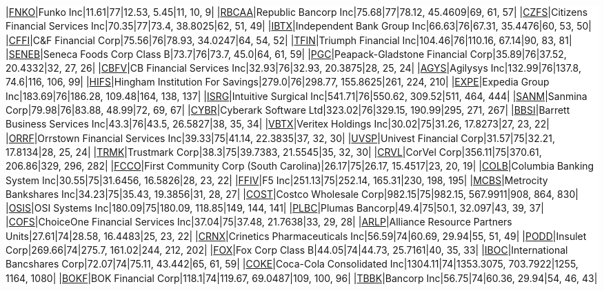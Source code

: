 |[FNKO](https://finance.yahoo.com/quote/FNKO/)|Funko Inc|11.61|77|12.53, 5.45|11, 10, 9|
|[RBCAA](https://finance.yahoo.com/quote/RBCAA/)|Republic Bancorp Inc|75.68|77|78.12, 45.4609|69, 61, 57|
|[CZFS](https://finance.yahoo.com/quote/CZFS/)|Citizens Financial Services Inc|70.35|77|73.4, 38.8025|62, 51, 49|
|[IBTX](https://finance.yahoo.com/quote/IBTX/)|Independent Bank Group Inc|66.63|76|67.31, 35.4476|60, 53, 50|
|[CFFI](https://finance.yahoo.com/quote/CFFI/)|C&F Financial Corp|75.56|76|78.93, 34.0247|64, 54, 52|
|[TFIN](https://finance.yahoo.com/quote/TFIN/)|Triumph Financial Inc|104.46|76|110.16, 67.14|90, 83, 81|
|[SENEB](https://finance.yahoo.com/quote/SENEB/)|Seneca Foods Corp Class B|73.7|76|73.7, 45.0|64, 61, 59|
|[PGC](https://finance.yahoo.com/quote/PGC/)|Peapack-Gladstone Financial Corp|35.89|76|37.52, 20.4332|32, 27, 26|
|[CBFV](https://finance.yahoo.com/quote/CBFV/)|CB Financial Services Inc|32.93|76|32.93, 20.3875|28, 25, 24|
|[AGYS](https://finance.yahoo.com/quote/AGYS/)|Agilysys Inc|132.99|76|137.8, 74.6|116, 106, 99|
|[HIFS](https://finance.yahoo.com/quote/HIFS/)|Hingham Institution For Savings|279.0|76|298.77, 155.8625|261, 224, 210|
|[EXPE](https://finance.yahoo.com/quote/EXPE/)|Expedia Group Inc|183.69|76|186.28, 109.48|164, 138, 137|
|[ISRG](https://finance.yahoo.com/quote/ISRG/)|Intuitive Surgical Inc|541.71|76|550.62, 309.52|511, 464, 444|
|[SANM](https://finance.yahoo.com/quote/SANM/)|Sanmina Corp|79.98|76|83.88, 48.99|72, 69, 67|
|[CYBR](https://finance.yahoo.com/quote/CYBR/)|Cyberark Software Ltd|323.02|76|329.15, 190.99|295, 271, 267|
|[BBSI](https://finance.yahoo.com/quote/BBSI/)|Barrett Business Services Inc|43.3|76|43.5, 26.5827|38, 35, 34|
|[VBTX](https://finance.yahoo.com/quote/VBTX/)|Veritex Holdings Inc|30.02|75|31.26, 17.8273|27, 23, 22|
|[ORRF](https://finance.yahoo.com/quote/ORRF/)|Orrstown Financial Services Inc|39.33|75|41.14, 22.3835|37, 32, 30|
|[UVSP](https://finance.yahoo.com/quote/UVSP/)|Univest Financial Corp|31.57|75|32.21, 17.8134|28, 25, 24|
|[TRMK](https://finance.yahoo.com/quote/TRMK/)|Trustmark Corp|38.3|75|39.7383, 21.5545|35, 32, 30|
|[CRVL](https://finance.yahoo.com/quote/CRVL/)|CorVel Corp|356.11|75|370.61, 206.86|329, 296, 282|
|[FCCO](https://finance.yahoo.com/quote/FCCO/)|First Community Corp (South Carolina)|26.17|75|26.17, 15.4517|23, 20, 19|
|[COLB](https://finance.yahoo.com/quote/COLB/)|Columbia Banking System Inc|30.55|75|31.6456, 16.5826|28, 23, 22|
|[FFIV](https://finance.yahoo.com/quote/FFIV/)|F5 Inc|251.13|75|252.14, 165.31|230, 198, 195|
|[MCBS](https://finance.yahoo.com/quote/MCBS/)|Metrocity Bankshares Inc|34.23|75|35.43, 19.3856|31, 28, 27|
|[COST](https://finance.yahoo.com/quote/COST/)|Costco Wholesale Corp|982.15|75|982.15, 567.9911|908, 864, 830|
|[OSIS](https://finance.yahoo.com/quote/OSIS/)|OSI Systems Inc|180.09|75|180.09, 118.85|149, 144, 141|
|[PLBC](https://finance.yahoo.com/quote/PLBC/)|Plumas Bancorp|49.4|75|50.1, 32.097|43, 39, 37|
|[COFS](https://finance.yahoo.com/quote/COFS/)|ChoiceOne Financial Services Inc|37.04|75|37.48, 21.7638|33, 29, 28|
|[ARLP](https://finance.yahoo.com/quote/ARLP/)|Alliance Resource Partners Units|27.61|74|28.58, 16.4483|25, 23, 22|
|[CRNX](https://finance.yahoo.com/quote/CRNX/)|Crinetics Pharmaceuticals Inc|56.59|74|60.69, 29.94|55, 51, 49|
|[PODD](https://finance.yahoo.com/quote/PODD/)|Insulet Corp|269.66|74|275.7, 161.02|244, 212, 202|
|[FOX](https://finance.yahoo.com/quote/FOX/)|Fox Corp Class B|44.05|74|44.73, 25.7161|40, 35, 33|
|[IBOC](https://finance.yahoo.com/quote/IBOC/)|International Bancshares Corp|72.07|74|75.11, 43.442|65, 61, 59|
|[COKE](https://finance.yahoo.com/quote/COKE/)|Coca-Cola Consolidated Inc|1304.11|74|1353.3075, 703.7922|1255, 1164, 1080|
|[BOKF](https://finance.yahoo.com/quote/BOKF/)|BOK Financial Corp|118.1|74|119.67, 69.0487|109, 100, 96|
|[TBBK](https://finance.yahoo.com/quote/TBBK/)|Bancorp Inc|56.75|74|60.36, 29.94|54, 46, 43|